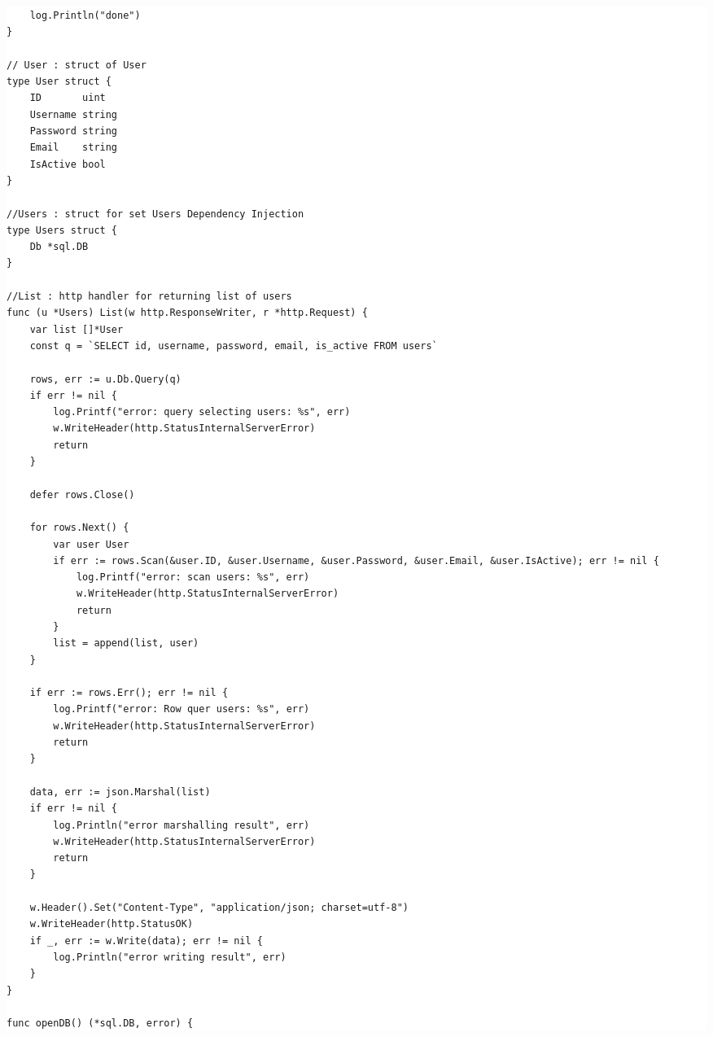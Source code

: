 ```
	log.Println("done")
}

// User : struct of User
type User struct {
	ID       uint
	Username string
	Password string
	Email    string
	IsActive bool
}

//Users : struct for set Users Dependency Injection
type Users struct {
	Db *sql.DB
}

//List : http handler for returning list of users
func (u *Users) List(w http.ResponseWriter, r *http.Request) {
	var list []*User
	const q = `SELECT id, username, password, email, is_active FROM users`

	rows, err := u.Db.Query(q)
	if err != nil {
		log.Printf("error: query selecting users: %s", err)
		w.WriteHeader(http.StatusInternalServerError)
		return
	}

	defer rows.Close()

	for rows.Next() {
		var user User
		if err := rows.Scan(&user.ID, &user.Username, &user.Password, &user.Email, &user.IsActive); err != nil {
			log.Printf("error: scan users: %s", err)
			w.WriteHeader(http.StatusInternalServerError)
			return
		}
		list = append(list, user)
	}

	if err := rows.Err(); err != nil {
		log.Printf("error: Row quer users: %s", err)
		w.WriteHeader(http.StatusInternalServerError)
		return
	}

	data, err := json.Marshal(list)
	if err != nil {
		log.Println("error marshalling result", err)
		w.WriteHeader(http.StatusInternalServerError)
		return
	}

	w.Header().Set("Content-Type", "application/json; charset=utf-8")
	w.WriteHeader(http.StatusOK)
	if _, err := w.Write(data); err != nil {
		log.Println("error writing result", err)
	}
}

func openDB() (*sql.DB, error) {
```